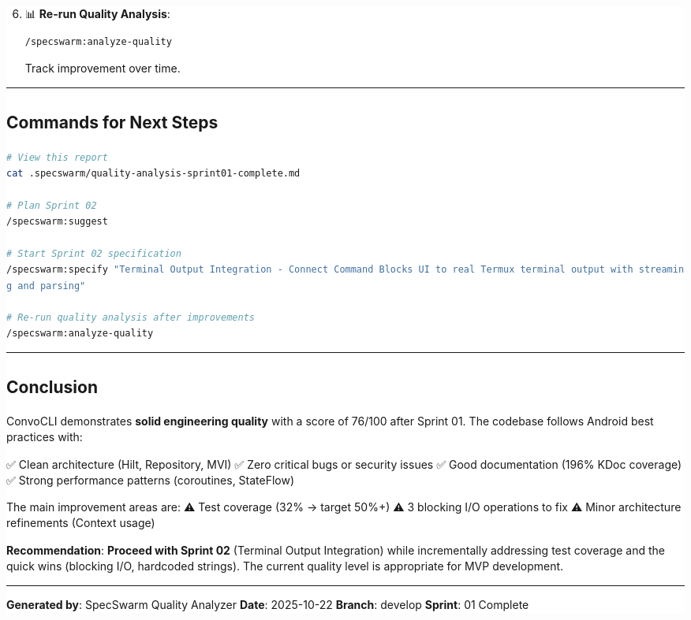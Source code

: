 6. 📊 **Re-run Quality Analysis**:
   ```bash
   /specswarm:analyze-quality
   ```
   Track improvement over time.

---

## Commands for Next Steps

```bash
# View this report
cat .specswarm/quality-analysis-sprint01-complete.md

# Plan Sprint 02
/specswarm:suggest

# Start Sprint 02 specification
/specswarm:specify "Terminal Output Integration - Connect Command Blocks UI to real Termux terminal output with streaming and parsing"

# Re-run quality analysis after improvements
/specswarm:analyze-quality
```

---

## Conclusion

ConvoCLI demonstrates **solid engineering quality** with a score of 76/100 after Sprint 01. The codebase follows Android best practices with:

✅ Clean architecture (Hilt, Repository, MVI)
✅ Zero critical bugs or security issues
✅ Good documentation (196% KDoc coverage)
✅ Strong performance patterns (coroutines, StateFlow)

The main improvement areas are:
⚠️ Test coverage (32% → target 50%+)
⚠️ 3 blocking I/O operations to fix
⚠️ Minor architecture refinements (Context usage)

**Recommendation**: **Proceed with Sprint 02** (Terminal Output Integration) while incrementally addressing test coverage and the quick wins (blocking I/O, hardcoded strings). The current quality level is appropriate for MVP development.

---

**Generated by**: SpecSwarm Quality Analyzer
**Date**: 2025-10-22
**Branch**: develop
**Sprint**: 01 Complete
